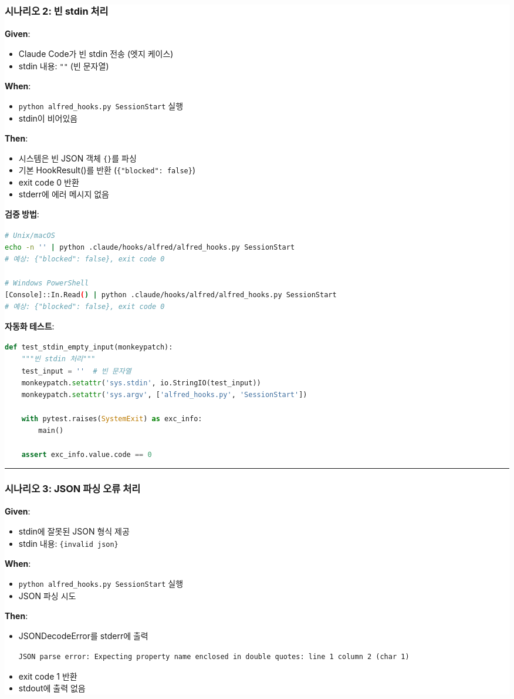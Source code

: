 
### 시나리오 2: 빈 stdin 처리

**Given**:
- Claude Code가 빈 stdin 전송 (엣지 케이스)
- stdin 내용: `""` (빈 문자열)

**When**:
- `python alfred_hooks.py SessionStart` 실행
- stdin이 비어있음

**Then**:
- 시스템은 빈 JSON 객체 `{}`를 파싱
- 기본 HookResult()를 반환 (`{"blocked": false}`)
- exit code 0 반환
- stderr에 에러 메시지 없음

**검증 방법**:
```bash
# Unix/macOS
echo -n '' | python .claude/hooks/alfred/alfred_hooks.py SessionStart
# 예상: {"blocked": false}, exit code 0

# Windows PowerShell
[Console]::In.Read() | python .claude/hooks/alfred/alfred_hooks.py SessionStart
# 예상: {"blocked": false}, exit code 0
```

**자동화 테스트**:
```python
def test_stdin_empty_input(monkeypatch):
    """빈 stdin 처리"""
    test_input = ''  # 빈 문자열
    monkeypatch.setattr('sys.stdin', io.StringIO(test_input))
    monkeypatch.setattr('sys.argv', ['alfred_hooks.py', 'SessionStart'])

    with pytest.raises(SystemExit) as exc_info:
        main()

    assert exc_info.value.code == 0
```

---

### 시나리오 3: JSON 파싱 오류 처리

**Given**:
- stdin에 잘못된 JSON 형식 제공
- stdin 내용: `{invalid json}`

**When**:
- `python alfred_hooks.py SessionStart` 실행
- JSON 파싱 시도

**Then**:
- JSONDecodeError를 stderr에 출력
  ```
  JSON parse error: Expecting property name enclosed in double quotes: line 1 column 2 (char 1)
  ```
- exit code 1 반환
- stdout에 출력 없음
